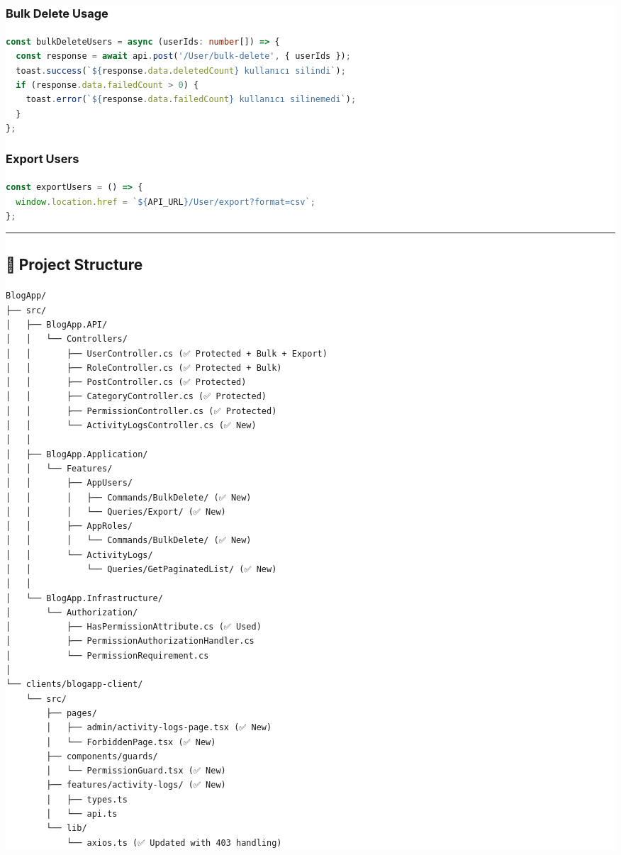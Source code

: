 ### Bulk Delete Usage

```typescript
const bulkDeleteUsers = async (userIds: number[]) => {
  const response = await api.post('/User/bulk-delete', { userIds });
  toast.success(`${response.data.deletedCount} kullanıcı silindi`);
  if (response.data.failedCount > 0) {
    toast.error(`${response.data.failedCount} kullanıcı silinemedi`);
  }
};
```

### Export Users

```typescript
const exportUsers = () => {
  window.location.href = `${API_URL}/User/export?format=csv`;
};
```

---

## 📁 Project Structure

```
BlogApp/
├── src/
│   ├── BlogApp.API/
│   │   └── Controllers/
│   │       ├── UserController.cs (✅ Protected + Bulk + Export)
│   │       ├── RoleController.cs (✅ Protected + Bulk)
│   │       ├── PostController.cs (✅ Protected)
│   │       ├── CategoryController.cs (✅ Protected)
│   │       ├── PermissionController.cs (✅ Protected)
│   │       └── ActivityLogsController.cs (✅ New)
│   │
│   ├── BlogApp.Application/
│   │   └── Features/
│   │       ├── AppUsers/
│   │       │   ├── Commands/BulkDelete/ (✅ New)
│   │       │   └── Queries/Export/ (✅ New)
│   │       ├── AppRoles/
│   │       │   └── Commands/BulkDelete/ (✅ New)
│   │       └── ActivityLogs/
│   │           └── Queries/GetPaginatedList/ (✅ New)
│   │
│   └── BlogApp.Infrastructure/
│       └── Authorization/
│           ├── HasPermissionAttribute.cs (✅ Used)
│           ├── PermissionAuthorizationHandler.cs
│           └── PermissionRequirement.cs
│
└── clients/blogapp-client/
    └── src/
        ├── pages/
        │   ├── admin/activity-logs-page.tsx (✅ New)
        │   └── ForbiddenPage.tsx (✅ New)
        ├── components/guards/
        │   └── PermissionGuard.tsx (✅ New)
        ├── features/activity-logs/ (✅ New)
        │   ├── types.ts
        │   └── api.ts
        └── lib/
            └── axios.ts (✅ Updated with 403 handling)
```